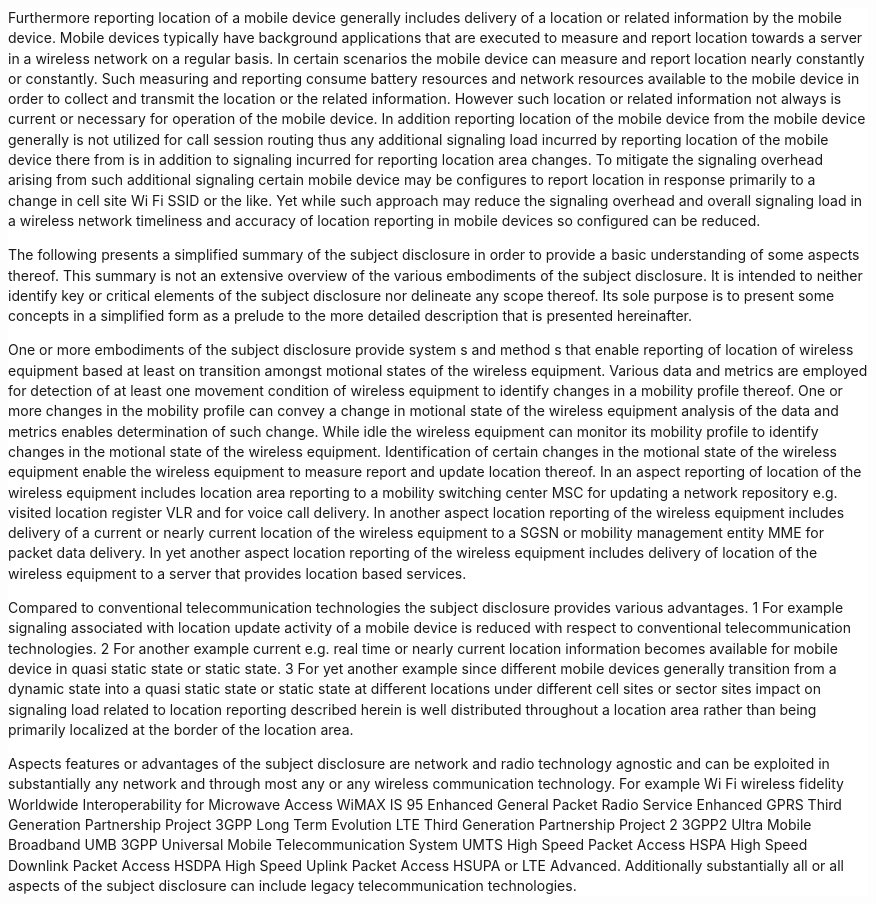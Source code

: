 Furthermore reporting location of a mobile device generally includes delivery of a location or related information by the mobile device. Mobile devices typically have background applications that are executed to measure and report location towards a server in a wireless network on a regular basis. In certain scenarios the mobile device can measure and report location nearly constantly or constantly. Such measuring and reporting consume battery resources and network resources available to the mobile device in order to collect and transmit the location or the related information. However such location or related information not always is current or necessary for operation of the mobile device. In addition reporting location of the mobile device from the mobile device generally is not utilized for call session routing thus any additional signaling load incurred by reporting location of the mobile device there from is in addition to signaling incurred for reporting location area changes. To mitigate the signaling overhead arising from such additional signaling certain mobile device may be configures to report location in response primarily to a change in cell site Wi Fi SSID or the like. Yet while such approach may reduce the signaling overhead and overall signaling load in a wireless network timeliness and accuracy of location reporting in mobile devices so configured can be reduced.

The following presents a simplified summary of the subject disclosure in order to provide a basic understanding of some aspects thereof. This summary is not an extensive overview of the various embodiments of the subject disclosure. It is intended to neither identify key or critical elements of the subject disclosure nor delineate any scope thereof. Its sole purpose is to present some concepts in a simplified form as a prelude to the more detailed description that is presented hereinafter.

One or more embodiments of the subject disclosure provide system s and method s that enable reporting of location of wireless equipment based at least on transition amongst motional states of the wireless equipment. Various data and metrics are employed for detection of at least one movement condition of wireless equipment to identify changes in a mobility profile thereof. One or more changes in the mobility profile can convey a change in motional state of the wireless equipment analysis of the data and metrics enables determination of such change. While idle the wireless equipment can monitor its mobility profile to identify changes in the motional state of the wireless equipment. Identification of certain changes in the motional state of the wireless equipment enable the wireless equipment to measure report and update location thereof. In an aspect reporting of location of the wireless equipment includes location area reporting to a mobility switching center MSC for updating a network repository e.g. visited location register VLR and for voice call delivery. In another aspect location reporting of the wireless equipment includes delivery of a current or nearly current location of the wireless equipment to a SGSN or mobility management entity MME for packet data delivery. In yet another aspect location reporting of the wireless equipment includes delivery of location of the wireless equipment to a server that provides location based services.

Compared to conventional telecommunication technologies the subject disclosure provides various advantages. 1 For example signaling associated with location update activity of a mobile device is reduced with respect to conventional telecommunication technologies. 2 For another example current e.g. real time or nearly current location information becomes available for mobile device in quasi static state or static state. 3 For yet another example since different mobile devices generally transition from a dynamic state into a quasi static state or static state at different locations under different cell sites or sector sites impact on signaling load related to location reporting described herein is well distributed throughout a location area rather than being primarily localized at the border of the location area.

Aspects features or advantages of the subject disclosure are network and radio technology agnostic and can be exploited in substantially any network and through most any or any wireless communication technology. For example Wi Fi wireless fidelity Worldwide Interoperability for Microwave Access WiMAX IS 95 Enhanced General Packet Radio Service Enhanced GPRS Third Generation Partnership Project 3GPP Long Term Evolution LTE Third Generation Partnership Project 2 3GPP2 Ultra Mobile Broadband UMB 3GPP Universal Mobile Telecommunication System UMTS High Speed Packet Access HSPA High Speed Downlink Packet Access HSDPA High Speed Uplink Packet Access HSUPA or LTE Advanced. Additionally substantially all or all aspects of the subject disclosure can include legacy telecommunication technologies.
